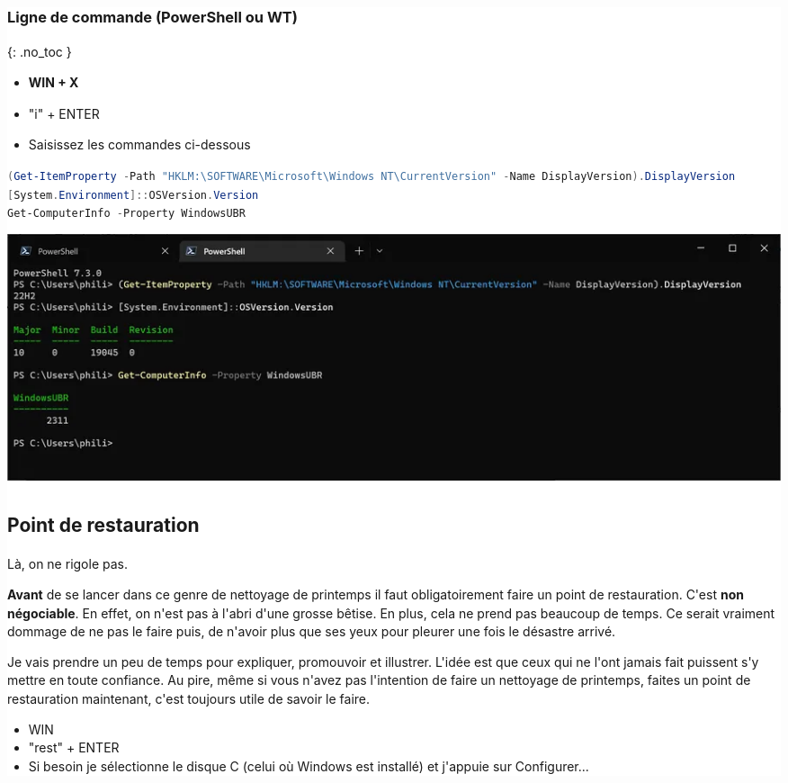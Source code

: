 ### Ligne de commande (PowerShell ou WT)
{: .no_toc }
* **WIN + X**
* "i" + ENTER

* Saisissez les commandes ci-dessous
```powershell
(Get-ItemProperty -Path "HKLM:\SOFTWARE\Microsoft\Windows NT\CurrentVersion" -Name DisplayVersion).DisplayVersion
[System.Environment]::OSVersion.Version
Get-ComputerInfo -Property WindowsUBR
```

<div align="center">
<img src="./assets/image-124.webp" alt="" width="900" loading="lazy"/>
</div>








## Point de restauration

Là, on ne rigole pas.   

**Avant** de se lancer dans ce genre de nettoyage de printemps il faut obligatoirement faire un point de restauration. C'est **non négociable**. En effet, on n'est pas à l'abri d'une grosse bêtise. En plus, cela ne prend pas beaucoup de temps. Ce serait vraiment dommage de ne pas le faire puis, de n'avoir plus que ses yeux pour pleurer une fois le désastre arrivé.

Je vais prendre un peu de temps pour expliquer, promouvoir et illustrer. L'idée est que ceux qui ne l'ont jamais fait puissent s'y mettre en toute confiance. Au pire, même si vous n'avez pas l'intention de faire un nettoyage de printemps, faites un point de restauration maintenant, c'est toujours utile de savoir le faire.

* WIN
* "rest" + ENTER
* Si besoin je sélectionne le disque C (celui où Windows est installé) et j'appuie sur Configurer...
